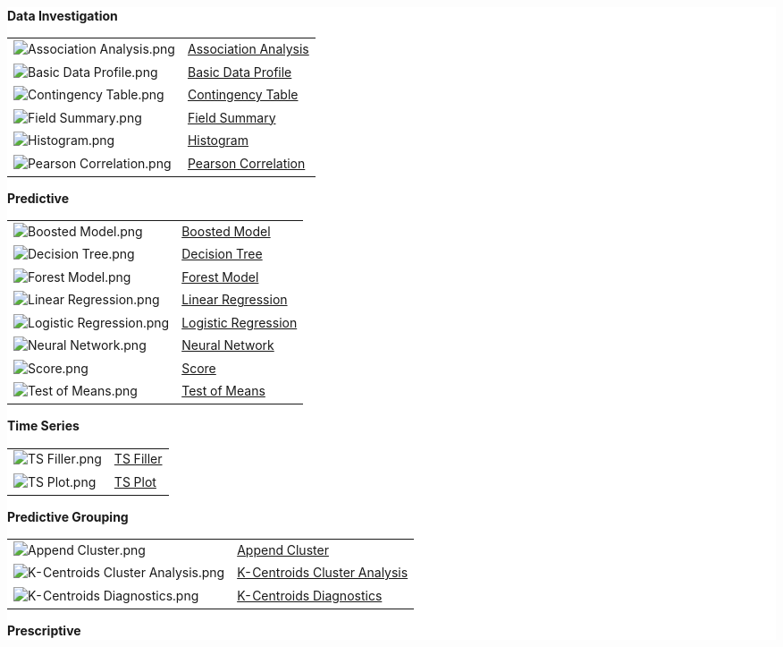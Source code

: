 **Data Investigation**

|   |   |
|---|---|
|![Association Analysis.png](https://community.alteryx.com/t5/image/serverpage/image-id/7503i5314EA92DD335A8F/image-size/small?v=v2&px=200 "Association Analysis.png")|[Association Analysis](https://community.alteryx.com/t5/*/*/m-p/40459)|
|![Basic Data Profile.png](https://community.alteryx.com/t5/image/serverpage/image-id/22462iD1E68C5F52AFF4BA/image-size/large?v=v2&px=999 "Basic Data Profile.png")|[Basic Data Profile](https://community.alteryx.com/t5/*/*/m-p/28610)|
|![Contingency Table.png](https://community.alteryx.com/t5/image/serverpage/image-id/7533iEA3F5F23357A2686/image-size/large?v=v2&px=999 "Contingency Table.png")|[Contingency Table](https://community.alteryx.com/t5/*/*/m-p/356042)|
|![Field Summary.png](https://community.alteryx.com/t5/image/serverpage/image-id/7568iD7719D5F9ECCC299/image-size/large?v=v2&px=999 "Field Summary.png")|[Field Summary](https://community.alteryx.com/t5/*/*/m-p/104675)|
|![Histogram.png](https://community.alteryx.com/t5/image/serverpage/image-id/7589i5664DCB81257D4AB/image-size/large?v=v2&px=999 "Histogram.png")|[Histogram](https://community.alteryx.com/t5/*/*/m-p/117667)|
|![Pearson Correlation.png](https://community.alteryx.com/t5/image/serverpage/image-id/7632i848DEE93BFE5D550/image-size/large?v=v2&px=999 "Pearson Correlation.png")|[Pearson Correlation](https://community.alteryx.com/t5/*/*/m-p/388744)|

  
**Predictive**

|   |   |
|---|---|
|![Boosted Model.png](https://community.alteryx.com/t5/image/serverpage/image-id/7511i4AEADA553E02BB6E/image-size/large?v=v2&px=999 "Boosted Model.png")|[Boosted Model](https://community.alteryx.com/t5/*/*/m-p/419302)|
|![Decision Tree.png](https://community.alteryx.com/t5/image/serverpage/image-id/7548iDBD0DC8D415841B1/image-size/large?v=v2&px=999 "Decision Tree.png")|[Decision Tree](https://community.alteryx.com/t5/*/*/m-p/144452)|
|![Forest Model.png](https://community.alteryx.com/t5/image/serverpage/image-id/7579iFE6912E8B1C11655/image-size/large?v=v2&px=999 "Forest Model.png")|[Forest Model](https://community.alteryx.com/t5/*/*/m-p/305724)|
|![Linear Regression.png](https://community.alteryx.com/t5/image/serverpage/image-id/7606i26F78799352A1C8D/image-size/large?v=v2&px=999 "Linear Regression.png")|[Linear Regression](https://community.alteryx.com/t5/*/*/m-p/35464)|
|![Logistic Regression.png](https://community.alteryx.com/t5/image/serverpage/image-id/7603iBFA7AF467C373EC6/image-size/large?v=v2&px=999 "Logistic Regression.png")|[Logistic Regression](https://community.alteryx.com/t5/*/*/m-p/159461)|
|![Neural Network.png](https://community.alteryx.com/t5/image/serverpage/image-id/7627i6680D05828D77CFD/image-size/large?v=v2&px=999 "Neural Network.png")|[Neural Network](https://community.alteryx.com/t5/*/*/m-p/300589)|
|![Score.png](https://community.alteryx.com/t5/image/serverpage/image-id/7665i451090616E468689/image-size/large?v=v2&px=999 "Score.png")|[Score](https://community.alteryx.com/t5/*/*/m-p/179436)|
|![Test of Means.png](https://community.alteryx.com/t5/image/serverpage/image-id/7681i7474300C04968545/image-size/large?v=v2&px=999 "Test of Means.png")|[Test of Means](https://community.alteryx.com/t5/*/*/m-p/95658)|

  
**Time Series**

|   |   |
|---|---|
|![TS Filler.png](https://community.alteryx.com/t5/image/serverpage/image-id/7707i92C869A102C056CF/image-size/large?v=v2&px=999 "TS Filler.png")|[TS Filler](https://community.alteryx.com/t5/*/*/m-p/84642)|
|![TS Plot.png](https://community.alteryx.com/t5/image/serverpage/image-id/7698iE1B1E199DAB29448/image-size/large?v=v2&px=999 "TS Plot.png")|[TS Plot](https://community.alteryx.com/t5/*/*/m-p/40487)|

  
**Predictive Grouping**

|   |   |
|---|---|
|![Append Cluster.png](https://community.alteryx.com/t5/image/serverpage/image-id/7500i5DC1D3563191FA56/image-size/large?v=v2&px=999 "Append Cluster.png")|[Append Cluster](https://community.alteryx.com/t5/*/*/m-p/194965)|
|![K-Centroids Cluster Analysis.png](https://community.alteryx.com/t5/image/serverpage/image-id/7608i8BD0A9FECC3EEDF8/image-size/large?v=v2&px=999 "K-Centroids Cluster Analysis.png")|[K-Centroids Cluster Analysis](https://community.alteryx.com/t5/*/*/m-p/302154)|
|![K-Centroids Diagnostics.png](https://community.alteryx.com/t5/image/serverpage/image-id/7601i17E21C5CA1C19D41/image-size/large?v=v2&px=999 "K-Centroids Diagnostics.png")|[K-Centroids Diagnostics](https://community.alteryx.com/t5/*/*/m-p/302311)|

  
**Prescriptive**
